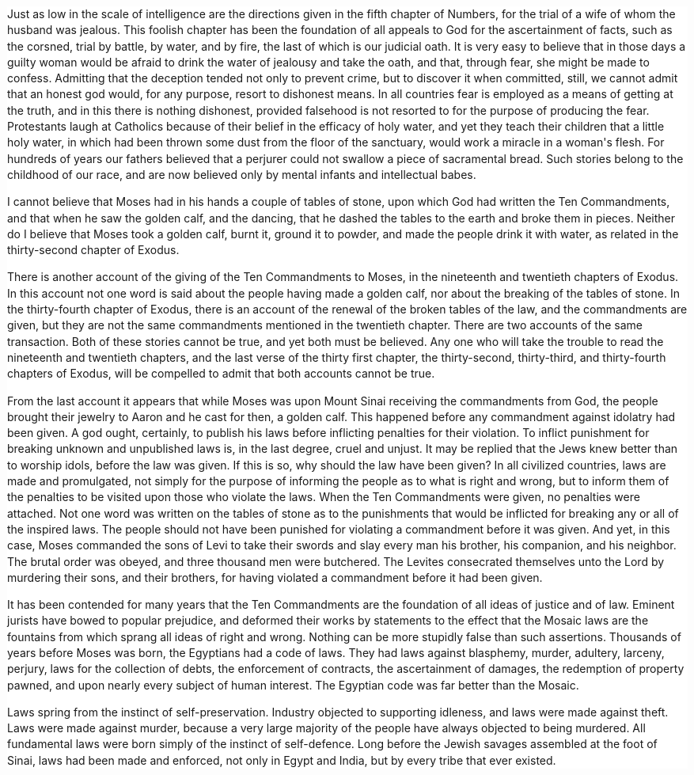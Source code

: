  <p>Just as low in the scale of intelligence are the directions given in the fifth chapter of Numbers, for the trial of a wife of whom the husband was jealous. This foolish chapter has been the foundation of all appeals to God for the ascertainment of facts, such as the corsned, trial by battle, by water, and by fire, the last of which is our judicial oath. It is very easy to believe that in those days a guilty woman would be afraid to drink the water of jealousy and take the oath, and that, through fear, she might be made to confess. Admitting that the deception tended not only to prevent crime, but to discover it when committed, still, we cannot admit that an honest god would, for any purpose, resort to dishonest means. In all countries fear is employed as a means of getting at the truth, and in this there is nothing dishonest, provided falsehood is not resorted to for the purpose of producing the fear. Protestants laugh at Catholics because of their belief in the efficacy of holy water, and yet they teach their children that a little holy water, in which had been thrown some dust from the floor of the sanctuary, would work a miracle in a woman's flesh. For hundreds of years our fathers believed that a perjurer could not swallow a piece of sacramental bread. Such stories belong to the childhood of our race, and are now believed only by mental infants and intellectual babes.</p>
 <p>I cannot believe that Moses had in his hands a couple of tables of stone, upon which God had written the Ten Commandments, and that when he saw the golden calf, and the dancing, that he dashed the tables to the earth and broke them in pieces. Neither do I believe that Moses took a golden calf, burnt it, ground it to powder, and made the people drink it with water, as related in the thirty-second chapter of Exodus.</p>
 <p>There is another account of the giving of the Ten Commandments to Moses, in the nineteenth and twentieth chapters of Exodus. In this account not one word is said about the people having made a golden calf, nor about the breaking of the tables of stone. In the thirty-fourth chapter of Exodus, there is an account of the renewal of the broken tables of the law, and the commandments are given, but they are not the same commandments mentioned in the twentieth chapter. There are two accounts of the same transaction. Both of these stories cannot be true, and yet both must be believed. Any one who will take the trouble to read the nineteenth and twentieth chapters, and the last verse of the thirty first chapter, the thirty-second, thirty-third, and thirty-fourth chapters of Exodus, will be compelled to admit that both accounts cannot be true.</p>
 <p>From the last account it appears that while Moses was upon Mount Sinai receiving the commandments from God, the people brought their jewelry to Aaron and he cast for then, a golden calf. This happened before any commandment against idolatry had been given. A god ought, certainly, to publish his laws before inflicting penalties for their violation. To inflict punishment for breaking unknown and unpublished laws is, in the last degree, cruel and unjust. It may be replied that the Jews knew better than to worship idols, before the law was given. If this is so, why should the law have been given? In all civilized countries, laws are made and promulgated, not simply for the purpose of informing the people as to what is right and wrong, but to inform them of the penalties to be visited upon those who violate the laws. When the Ten Commandments were given, no penalties were attached. Not one word was written on the tables of stone as to the punishments that would be inflicted for breaking any or all of the inspired laws. The people should not have been punished for violating a commandment before it was given. And yet, in this case, Moses commanded the sons of Levi to take their swords and slay every man his brother, his companion, and his neighbor. The brutal order was obeyed, and three thousand men were butchered. The Levites consecrated themselves unto the Lord by murdering their sons, and their brothers, for having violated a commandment before it had been given.</p>
 <p>It has been contended for many years that the Ten Commandments are the foundation of all ideas of justice and of law. Eminent jurists have bowed to popular prejudice, and deformed their works by statements to the effect that the Mosaic laws are the fountains from which sprang all ideas of right and wrong. Nothing can be more stupidly false than such assertions. Thousands of years before Moses was born, the Egyptians had a code of laws. They had laws against blasphemy, murder, adultery, larceny, perjury, laws for the collection of debts, the enforcement of contracts, the ascertainment of damages, the redemption of property pawned, and upon nearly every subject of human interest. The Egyptian code was far better than the Mosaic.</p>
 <p>Laws spring from the instinct of self-preservation. Industry objected to supporting idleness, and laws were made against theft. Laws were made against murder, because a very large majority of the people have always objected to being murdered. All fundamental laws were born simply of the instinct of self-defence. Long before the Jewish savages assembled at the foot of Sinai, laws had been made and enforced, not only in Egypt and India, but by every tribe that ever existed.</p>